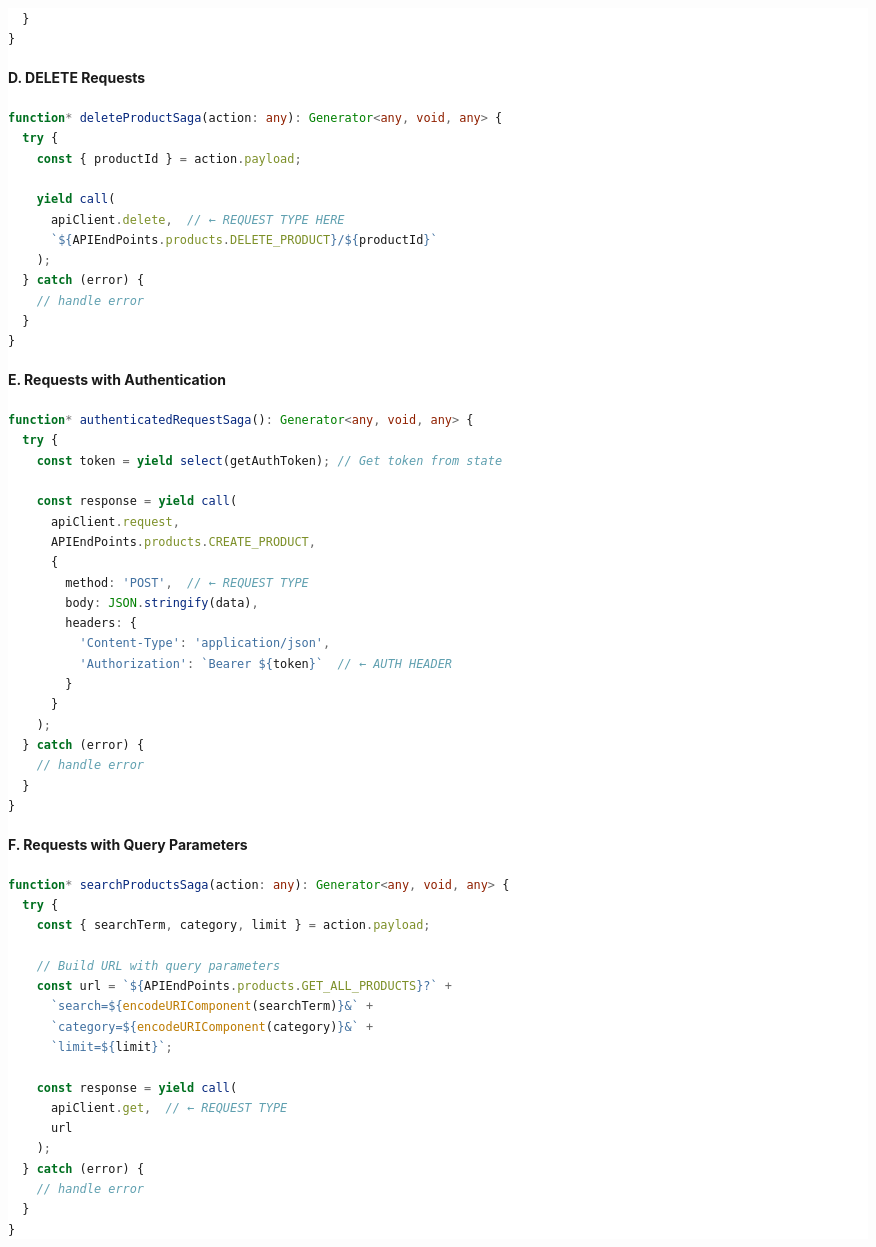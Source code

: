 ```typescript
  }
}
```

#### **D. DELETE Requests**
```typescript
function* deleteProductSaga(action: any): Generator<any, void, any> {
  try {
    const { productId } = action.payload;
    
    yield call(
      apiClient.delete,  // ← REQUEST TYPE HERE
      `${APIEndPoints.products.DELETE_PRODUCT}/${productId}`
    );
  } catch (error) {
    // handle error
  }
}
```

#### **E. Requests with Authentication**
```typescript
function* authenticatedRequestSaga(): Generator<any, void, any> {
  try {
    const token = yield select(getAuthToken); // Get token from state
    
    const response = yield call(
      apiClient.request,
      APIEndPoints.products.CREATE_PRODUCT,
      {
        method: 'POST',  // ← REQUEST TYPE
        body: JSON.stringify(data),
        headers: {
          'Content-Type': 'application/json',
          'Authorization': `Bearer ${token}`  // ← AUTH HEADER
        }
      }
    );
  } catch (error) {
    // handle error
  }
}
```

#### **F. Requests with Query Parameters**
```typescript
function* searchProductsSaga(action: any): Generator<any, void, any> {
  try {
    const { searchTerm, category, limit } = action.payload;
    
    // Build URL with query parameters
    const url = `${APIEndPoints.products.GET_ALL_PRODUCTS}?` +
      `search=${encodeURIComponent(searchTerm)}&` +
      `category=${encodeURIComponent(category)}&` +
      `limit=${limit}`;
    
    const response = yield call(
      apiClient.get,  // ← REQUEST TYPE
      url
    );
  } catch (error) {
    // handle error
  }
}
```